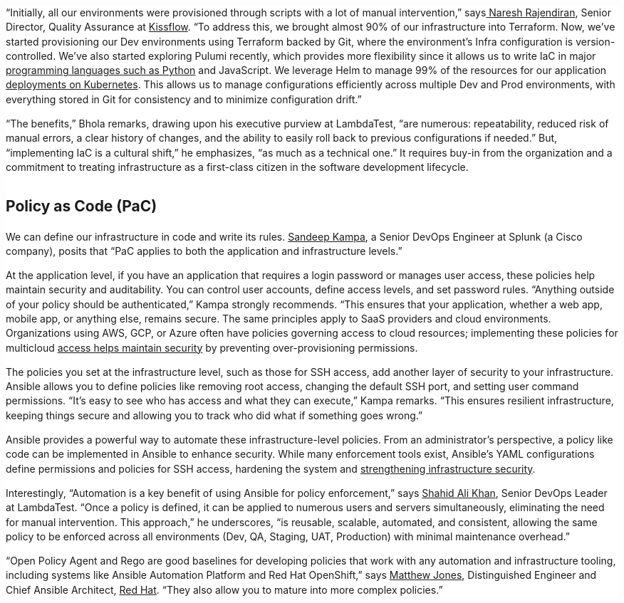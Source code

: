 “Initially, all our environments were provisioned through scripts with a lot of manual intervention,” says[ Naresh Rajendiran](https://in.linkedin.com/in/naresh-rajendiran-578aa129), Senior Director, Quality Assurance at [Kissflow](https://kissflow.com/). “To address this, we brought almost 90% of our infrastructure into Terraform. Now, we’ve started provisioning our Dev environments using Terraform backed by Git, where the environment’s Infra configuration is version-controlled. We’ve also started exploring Pulumi recently, which provides more flexibility since it allows us to write IaC in major [programming languages such as Python](https://thenewstack.io/why-python-is-so-slow-and-what-is-being-done-about-it/) and JavaScript. We leverage Helm to manage 99% of the resources for our application [deployments on Kubernetes](https://thenewstack.io/a-look-at-kubernetes-deployment/). This allows us to manage configurations efficiently across multiple Dev and Prod environments, with everything stored in Git for consistency and to minimize configuration drift.”

“The benefits,” Bhola remarks, drawing upon his executive purview at LambdaTest, “are numerous: repeatability, reduced risk of manual errors, a clear history of changes, and the ability to easily roll back to previous configurations if needed.” But, “implementing IaC is a cultural shift,” he emphasizes, “as much as a technical one.” It requires buy-in from the organization and a commitment to treating infrastructure as a first-class citizen in the software development lifecycle.

## Policy as Code (PaC)
We can define our infrastructure in code and write its rules. [Sandeep Kampa](https://www.linkedin.com/in/sandeep-k-aa95a8241/), a Senior DevOps Engineer at Splunk (a Cisco company), posits that “PaC applies to both the application and infrastructure levels.”

At the application level, if you have an application that requires a login password or manages user access, these policies help maintain security and auditability. You can control user accounts, define access levels, and set password rules. “Anything outside of your policy should be authenticated,” Kampa strongly recommends. “This ensures that your application, whether a web app, mobile app, or anything else, remains secure. The same principles apply to SaaS providers and cloud environments. Organizations using AWS, GCP, or Azure often have policies governing access to cloud resources; implementing these policies for multicloud [access helps maintain security](https://thenewstack.io/role-based-access-control-five-common-authorization-patterns/) by preventing over-provisioning permissions.

The policies you set at the infrastructure level, such as those for SSH access, add another layer of security to your infrastructure. Ansible allows you to define policies like removing root access, changing the default SSH port, and setting user command permissions. “It’s easy to see who has access and what they can execute,” Kampa remarks. “This ensures resilient infrastructure, keeping things secure and allowing you to track who did what if something goes wrong.”

Ansible provides a powerful way to automate these infrastructure-level policies. From an administrator’s perspective, a policy like code can be implemented in Ansible to enhance security. While many enforcement tools exist, Ansible’s YAML configurations define permissions and policies for SSH access, hardening the system and [strengthening infrastructure security](https://thenewstack.io/how-to-strengthen-api-security-with-zero-trust/).

Interestingly, “Automation is a key benefit of using Ansible for policy enforcement,” says [ Shahid Ali Khan](https://in.linkedin.com/in/shahid-ali-khan-2aa084a3), Senior DevOps Leader at LambdaTest. “Once a policy is defined, it can be applied to numerous users and servers simultaneously, eliminating the need for manual intervention. This approach,” he underscores, “is reusable, scalable, automated, and consistent, allowing the same policy to be enforced across all environments (Dev, QA, Staging, UAT, Production) with minimal maintenance overhead.”

“Open Policy Agent and Rego are good baselines for developing policies that work with any automation and infrastructure tooling, including systems like Ansible Automation Platform and Red Hat OpenShift,” says [Matthew Jones](https://www.linkedin.com/in/matburt), Distinguished Engineer and Chief Ansible Architect, [Red Hat](https://www.redhat.com/en). “They also allow you to mature into more complex policies.”
